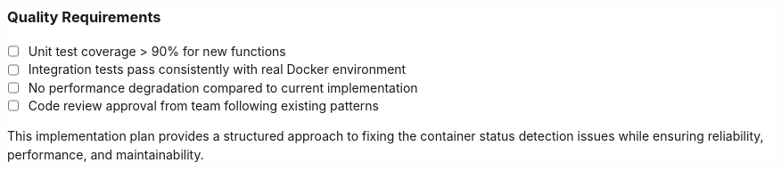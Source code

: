 ### Quality Requirements
- [ ] Unit test coverage > 90% for new functions
- [ ] Integration tests pass consistently with real Docker environment
- [ ] No performance degradation compared to current implementation
- [ ] Code review approval from team following existing patterns

This implementation plan provides a structured approach to fixing the container status detection issues while ensuring reliability, performance, and maintainability.